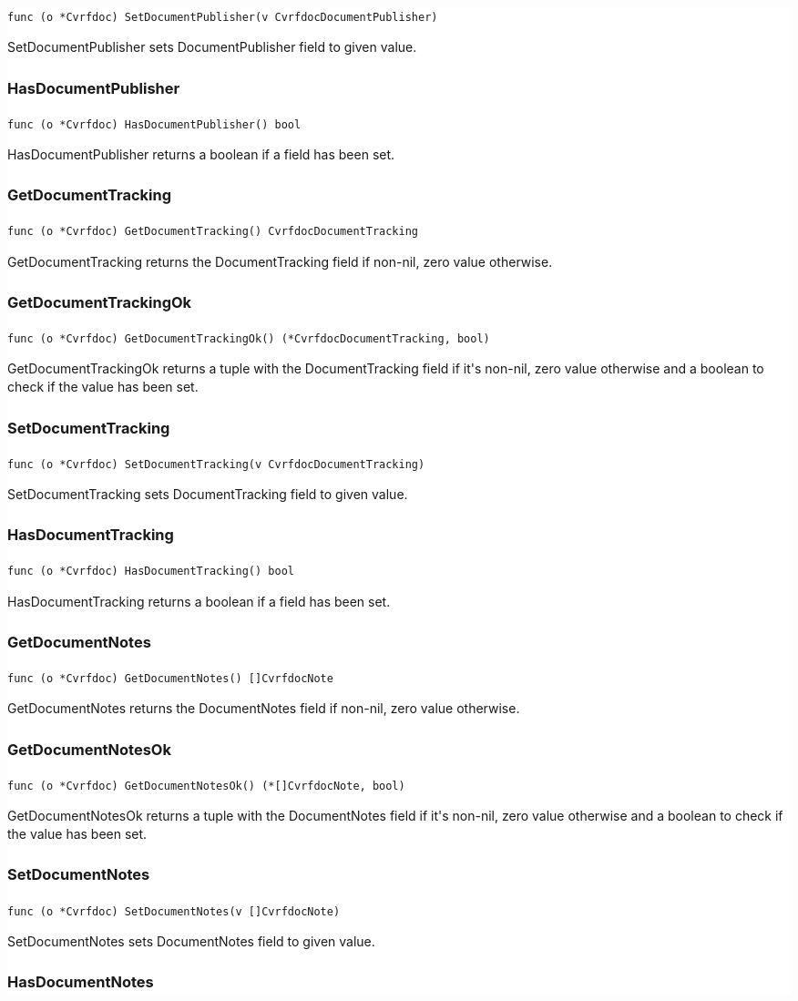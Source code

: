 `func (o *Cvrfdoc) SetDocumentPublisher(v CvrfdocDocumentPublisher)`

SetDocumentPublisher sets DocumentPublisher field to given value.

### HasDocumentPublisher

`func (o *Cvrfdoc) HasDocumentPublisher() bool`

HasDocumentPublisher returns a boolean if a field has been set.

### GetDocumentTracking

`func (o *Cvrfdoc) GetDocumentTracking() CvrfdocDocumentTracking`

GetDocumentTracking returns the DocumentTracking field if non-nil, zero value otherwise.

### GetDocumentTrackingOk

`func (o *Cvrfdoc) GetDocumentTrackingOk() (*CvrfdocDocumentTracking, bool)`

GetDocumentTrackingOk returns a tuple with the DocumentTracking field if it's non-nil, zero value otherwise
and a boolean to check if the value has been set.

### SetDocumentTracking

`func (o *Cvrfdoc) SetDocumentTracking(v CvrfdocDocumentTracking)`

SetDocumentTracking sets DocumentTracking field to given value.

### HasDocumentTracking

`func (o *Cvrfdoc) HasDocumentTracking() bool`

HasDocumentTracking returns a boolean if a field has been set.

### GetDocumentNotes

`func (o *Cvrfdoc) GetDocumentNotes() []CvrfdocNote`

GetDocumentNotes returns the DocumentNotes field if non-nil, zero value otherwise.

### GetDocumentNotesOk

`func (o *Cvrfdoc) GetDocumentNotesOk() (*[]CvrfdocNote, bool)`

GetDocumentNotesOk returns a tuple with the DocumentNotes field if it's non-nil, zero value otherwise
and a boolean to check if the value has been set.

### SetDocumentNotes

`func (o *Cvrfdoc) SetDocumentNotes(v []CvrfdocNote)`

SetDocumentNotes sets DocumentNotes field to given value.

### HasDocumentNotes
